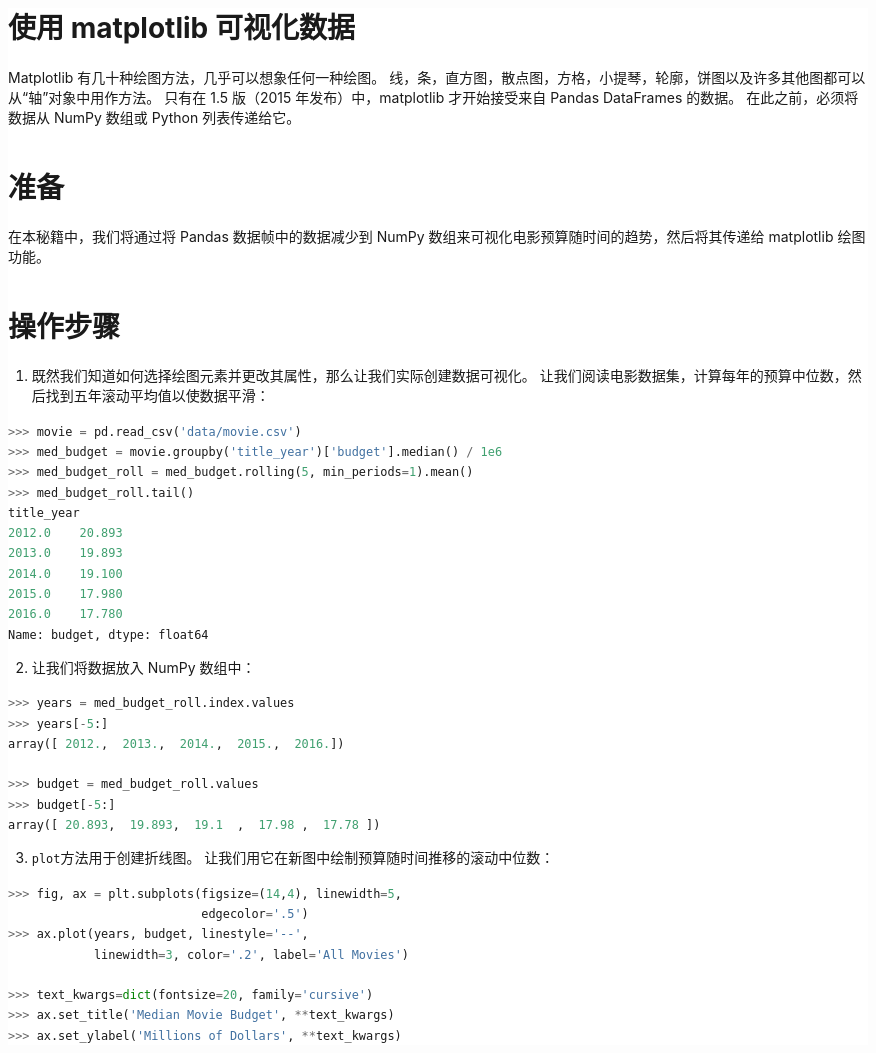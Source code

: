 # 使用 matplotlib 可视化数据

Matplotlib 有几十种绘图方法，几乎​​可以想象任何一种绘图。 线，条，直方图，散点图，方格，小提琴，轮廓，饼图以及许多其他图都可以从“轴”对象中用作方法。 只有在 1.5 版（2015 年发布）中，matplotlib 才开始接受来自 Pandas DataFrames 的数据。 在此之前，必须将数据从 NumPy 数组或 Python 列表传递给它。

# 准备

在本秘籍中，我们将通过将 Pandas 数据帧中的数据减少到 NumPy 数组来可视化电影预算随时间的趋势，然后将其传递给 matplotlib 绘图功能。

# 操作步骤

1.  既然我们知道如何选择绘图元素并更改其属性，那么让我们实际创建数据可视化。 让我们阅读电影数据集，计算每年的预算中位数，然后找到五年滚动平均值以使数据平滑：

```py
>>> movie = pd.read_csv('data/movie.csv')
>>> med_budget = movie.groupby('title_year')['budget'].median() / 1e6
>>> med_budget_roll = med_budget.rolling(5, min_periods=1).mean()
>>> med_budget_roll.tail()
title_year
2012.0    20.893
2013.0    19.893
2014.0    19.100
2015.0    17.980
2016.0    17.780
Name: budget, dtype: float64
```

2.  让我们将数据放入 NumPy 数组中：

```py
>>> years = med_budget_roll.index.values
>>> years[-5:]
array([ 2012.,  2013.,  2014.,  2015.,  2016.])

>>> budget = med_budget_roll.values
>>> budget[-5:]
array([ 20.893,  19.893,  19.1  ,  17.98 ,  17.78 ])
```

3.  `plot`方法用于创建折线图。 让我们用它在新图中绘制预算随时间推移的滚动中位数：

```py
>>> fig, ax = plt.subplots(figsize=(14,4), linewidth=5,
                           edgecolor='.5')
>>> ax.plot(years, budget, linestyle='--', 
            linewidth=3, color='.2', label='All Movies')

>>> text_kwargs=dict(fontsize=20, family='cursive')
>>> ax.set_title('Median Movie Budget', **text_kwargs)
>>> ax.set_ylabel('Millions of Dollars', **text_kwargs)
```
